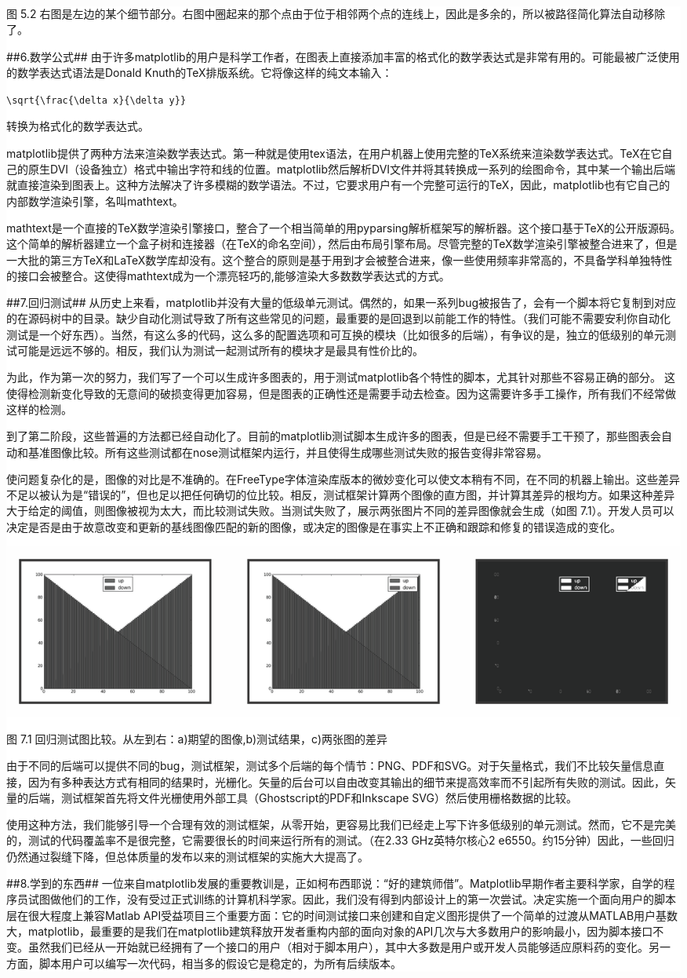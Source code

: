 图 5.2 右图是左边的某个细节部分。右图中圈起来的那个点由于位于相邻两个点的连线上，因此是多余的，所以被路径简化算法自动移除了。

##6.数学公式##
由于许多matplotlib的用户是科学工作者，在图表上直接添加丰富的格式化的数学表达式是非常有用的。可能最被广泛使用的数学表达式语法是Donald Knuth的TeX排版系统。它将像这样的纯文本输入：

```
\sqrt{\frac{\delta x}{\delta y}}
```

转换为格式化的数学表达式。

matplotlib提供了两种方法来渲染数学表达式。第一种就是使用tex语法，在用户机器上使用完整的TeX系统来渲染数学表达式。TeX在它自己的原生DVI（设备独立）格式中输出字符和线的位置。matplotlib然后解析DVI文件并将其转换成一系列的绘图命令，其中某一个输出后端就直接渲染到图表上。这种方法解决了许多模糊的数学语法。不过，它要求用户有一个完整可运行的TeX，因此，matplotlib也有它自己的内部数学渲染引擎，名叫mathtext。

mathtext是一个直接的TeX数学渲染引擎接口，整合了一个相当简单的用pyparsing解析框架写的解析器。这个接口基于TeX的公开版源码。这个简单的解析器建立一个盒子树和连接器（在TeX的命名空间），然后由布局引擎布局。尽管完整的TeX数学渲染引擎被整合进来了，但是一大批的第三方TeX和LaTeX数学库却没有。这个整合的原则是基于用到才会被整合进来，像一些使用频率非常高的，不具备学科单独特性的接口会被整合。这使得mathtext成为一个漂亮轻巧的,能够渲染大多数数学表达式的方式。

##7.回归测试##
从历史上来看，matplotlib并没有大量的低级单元测试。偶然的，如果一系列bug被报告了，会有一个脚本将它复制到对应的在源码树中的目录。缺少自动化测试导致了所有这些常见的问题，最重要的是回退到以前能工作的特性。（我们可能不需要安利你自动化测试是一个好东西）。当然，有这么多的代码，这么多的配置选项和可互换的模块（比如很多的后端），有争议的是，独立的低级别的单元测试可能是远远不够的。相反，我们认为测试一起测试所有的模块才是最具有性价比的。

为此，作为第一次的努力，我们写了一个可以生成许多图表的，用于测试matplotlib各个特性的脚本，尤其针对那些不容易正确的部分。
这使得检测新变化导致的无意间的破损变得更加容易，但是图表的正确性还是需要手动去检查。因为这需要许多手工操作，所有我们不经常做这样的检测。

到了第二阶段，这些普遍的方法都已经自动化了。目前的matplotlib测试脚本生成许多的图表，但是已经不需要手工干预了，那些图表会自动和基准图像比较。所有这些测试都在nose测试框架内运行，并且使得生成哪些测试失败的报告变得非常容易。

使问题复杂化的是，图像的对比是不准确的。在FreeType字体渲染库版本的微妙变化可以使文本稍有不同，在不同的机器上输出。这些差异不足以被认为是“错误的”，但也足以把任何确切的位比较。相反，测试框架计算两个图像的直方图，并计算其差异的根均方。如果这种差异大于给定的阈值，则图像被视为太大，而比较测试失败。当测试失败了，展示两张图片不同的差异图像就会生成（如图 7.1）。开发人员可以决定是否是由于故意改变和更新的基线图像匹配的新的图像，或决定的图像是在事实上不正确和跟踪和修复的错误造成的变化。

![](/cdn/images/aosabook/55.png)

图 7.1 回归测试图比较。从左到右：a)期望的图像,b)测试结果，c)两张图的差异

由于不同的后端可以提供不同的bug，测试框架，测试多个后端的每个情节：PNG、PDF和SVG。对于矢量格式，我们不比较矢量信息直接，因为有多种表达方式有相同的结果时，光栅化。矢量的后台可以自由改变其输出的细节来提高效率而不引起所有失败的测试。因此，矢量的后端，测试框架首先将文件光栅使用外部工具（Ghostscript的PDF和Inkscape SVG）然后使用栅格数据的比较。

使用这种方法，我们能够引导一个合理有效的测试框架，从零开始，更容易比我们已经走上写下许多低级别的单元测试。然而，它不是完美的，测试的代码覆盖率不是很完整，它需要很长的时间来运行所有的测试。（在2.33 GHz英特尔核心2 e6550。约15分钟）因此，一些回归仍然通过裂缝下降，但总体质量的发布以来的测试框架的实施大大提高了。

##8.学到的东西##
一位来自matplotlib发展的重要教训是，正如柯布西耶说：“好的建筑师借”。Matplotlib早期作者主要科学家，自学的程序员试图做他们的工作，没有受过正式训练的计算机科学家。因此，我们没有得到内部设计上的第一次尝试。决定实施一个面向用户的脚本层在很大程度上兼容Matlab API受益项目三个重要方面：它的时间测试接口来创建和自定义图形提供了一个简单的过渡从MATLAB用户基数大，matplotlib，最重要的是我们在matplotlib建筑释放开发者重构内部的面向对象的API几次与大多数用户的影响最小，因为脚本接口不变。虽然我们已经从一开始就已经拥有了一个接口的用户（相对于脚本用户），其中大多数是用户或开发人员能够适应原料药的变化。另一方面，脚本用户可以编写一次代码，相当多的假设它是稳定的，为所有后续版本。
